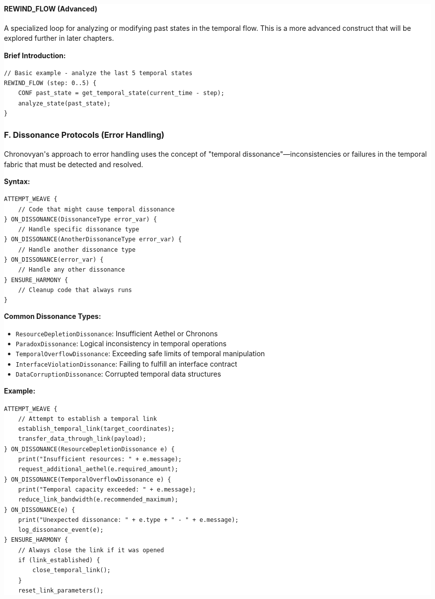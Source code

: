 ```chronovyan
```

#### REWIND_FLOW (Advanced)

A specialized loop for analyzing or modifying past states in the temporal flow. This is a more advanced construct that will be explored further in later chapters.

**Brief Introduction:**

```chronovyan
// Basic example - analyze the last 5 temporal states
REWIND_FLOW (step: 0..5) {
    CONF past_state = get_temporal_state(current_time - step);
    analyze_state(past_state);
}
```

### F. Dissonance Protocols (Error Handling)

Chronovyan's approach to error handling uses the concept of "temporal dissonance"—inconsistencies or failures in the temporal fabric that must be detected and resolved.

**Syntax:**

```chronovyan
ATTEMPT_WEAVE {
    // Code that might cause temporal dissonance
} ON_DISSONANCE(DissonanceType error_var) {
    // Handle specific dissonance type
} ON_DISSONANCE(AnotherDissonanceType error_var) {
    // Handle another dissonance type
} ON_DISSONANCE(error_var) {
    // Handle any other dissonance
} ENSURE_HARMONY {
    // Cleanup code that always runs
}
```

**Common Dissonance Types:**

- `ResourceDepletionDissonance`: Insufficient Aethel or Chronons
- `ParadoxDissonance`: Logical inconsistency in temporal operations
- `TemporalOverflowDissonance`: Exceeding safe limits of temporal manipulation
- `InterfaceViolationDissonance`: Failing to fulfill an interface contract
- `DataCorruptionDissonance`: Corrupted temporal data structures

**Example:**

```chronovyan
ATTEMPT_WEAVE {
    // Attempt to establish a temporal link
    establish_temporal_link(target_coordinates);
    transfer_data_through_link(payload);
} ON_DISSONANCE(ResourceDepletionDissonance e) {
    print("Insufficient resources: " + e.message);
    request_additional_aethel(e.required_amount);
} ON_DISSONANCE(TemporalOverflowDissonance e) {
    print("Temporal capacity exceeded: " + e.message);
    reduce_link_bandwidth(e.recommended_maximum);
} ON_DISSONANCE(e) {
    print("Unexpected dissonance: " + e.type + " - " + e.message);
    log_dissonance_event(e);
} ENSURE_HARMONY {
    // Always close the link if it was opened
    if (link_established) {
        close_temporal_link();
    }
    reset_link_parameters();
```
